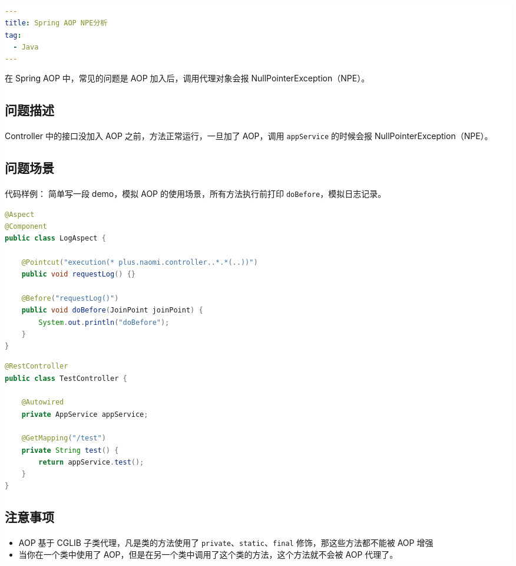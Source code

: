 ```yaml
---
title: Spring AOP NPE分析
tag:
  - Java
---
```


在 Spring AOP 中，常见的问题是 AOP 加入后，调用代理对象会报 NullPointerException（NPE）。



## 问题描述

Controller 中的接口没加入 AOP 之前，方法正常运行，一旦加了 AOP，调用 `appService` 的时候会报 NullPointerException（NPE）。

## 问题场景

代码样例：
简单写一段 demo，模拟 AOP 的使用场景，所有方法执行前打印 `doBefore`，模拟日志记录。

```java
@Aspect
@Component
public class LogAspect {

    @Pointcut("execution(* plus.naomi.controller..*.*(..))")
    public void requestLog() {}

    @Before("requestLog()")
    public void doBefore(JoinPoint joinPoint) {
        System.out.println("doBefore");
    }
}
```

```java
@RestController
public class TestController {

    @Autowired
    private AppService appService;

    @GetMapping("/test")
    private String test() {
        return appService.test();
    }
}
```

## 注意事项

- AOP 基于 CGLIB 子类代理，凡是类的方法使用了 `private`、`static`、`final` 修饰，那这些方法都不能被 AOP 增强
- 当你在一个类中使用了 AOP，但是在另一个类中调用了这个类的方法，这个方法就不会被 AOP 代理了。
